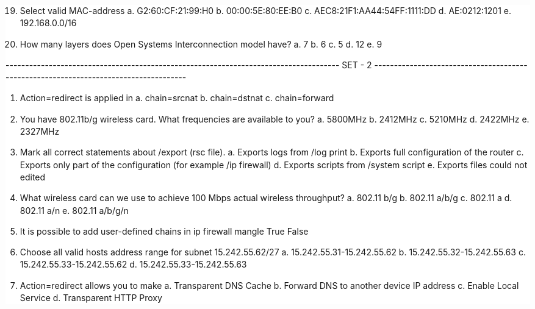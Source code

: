 19. Select valid MAC-address
a. G2:60:CF:21:99:H0
b. 00:00:5E:80:EE:B0
c. AEC8:21F1:AA44:54FF:1111:DD
d. AE:0212:1201
e. 192.168.0.0/16

20. How many layers does Open Systems Interconnection model have?
a. 7
b. 6
c. 5
d. 12
e. 9 

------------------------------------------------------------------------------------- SET - 2 -------------------------------------------------------------------------------------
 

1. Action=redirect is applied in
a. chain=srcnat
b. chain=dstnat
c. chain=forward

2. You have 802.11b/g wireless card. What frequencies are available to you?
a. 5800MHz
b. 2412MHz
c. 5210MHz
d. 2422MHz
e. 2327MHz

3. Mark all correct statements about /export (rsc file).
a. Exports logs from /log print
b. Exports full configuration of the router
c. Exports only part of the configuration (for example /ip firewall)
d. Exports scripts from /system script
e. Exports files could not edited

4. What wireless card can we use to achieve 100 Mbps actual wireless throughput?
a. 802.11 b/g
b. 802.11 a/b/g
c. 802.11 a
d. 802.11 a/n
e. 802.11 a/b/g/n

5. It is possible to add user-defined chains in ip firewall mangle
True
False

6. Choose all valid hosts address range for subnet 15.242.55.62/27
a. 15.242.55.31-15.242.55.62
b. 15.242.55.32-15.242.55.63
c. 15.242.55.33-15.242.55.62
d. 15.242.55.33-15.242.55.63

7. Action=redirect allows you to make
a. Transparent DNS Cache
b. Forward DNS to another device IP address
c. Enable Local Service
d. Transparent HTTP Proxy

